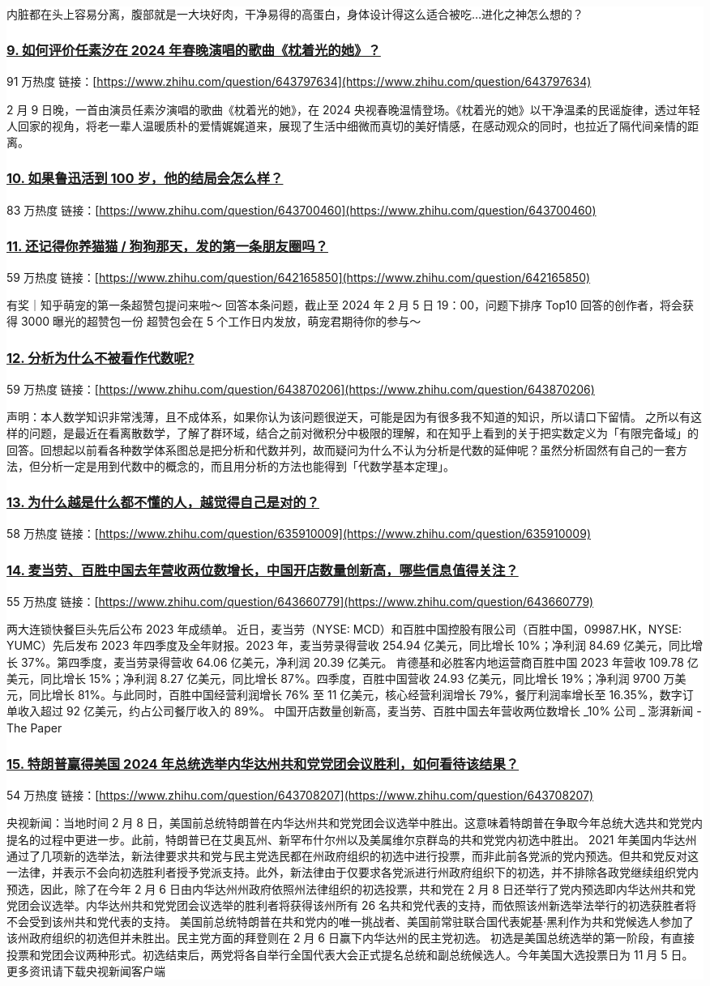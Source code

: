 内脏都在头上容易分离，腹部就是一大块好肉，干净易得的高蛋白，身体设计得这么适合被吃…进化之神怎么想的？

### [9. 如何评价任素汐在 2024 年春晚演唱的歌曲《枕着光的她》？](https://www.zhihu.com/question/643797634)
91 万热度 链接：[https://www.zhihu.com/question/643797634](https://www.zhihu.com/question/643797634)

2 月 9 日晚，一首由演员任素汐演唱的歌曲《枕着光的她》，在 2024 央视春晚温情登场。《枕着光的她》以干净温柔的民谣旋律，透过年轻人回家的视角，将老一辈人温暖质朴的爱情娓娓道来，展现了生活中细微而真切的美好情感，在感动观众的同时，也拉近了隔代间亲情的距离。 

### [10. 如果鲁迅活到 100 岁，他的结局会怎么样？](https://www.zhihu.com/question/643700460)
83 万热度 链接：[https://www.zhihu.com/question/643700460](https://www.zhihu.com/question/643700460)



### [11. 还记得你养猫猫 / 狗狗那天，发的第一条朋友圈吗？](https://www.zhihu.com/question/642165850)
59 万热度 链接：[https://www.zhihu.com/question/642165850](https://www.zhihu.com/question/642165850)

有奖｜知乎萌宠的第一条超赞包提问来啦～ 回答本条问题，截止至 2024 年 2 月 5 日 19：00，问题下排序 Top10 回答的创作者，将会获得 3000 曝光的超赞包一份 超赞包会在 5 个工作日内发放，萌宠君期待你的参与～

### [12. 分析为什么不被看作代数呢?](https://www.zhihu.com/question/643870206)
59 万热度 链接：[https://www.zhihu.com/question/643870206](https://www.zhihu.com/question/643870206)

声明：本人数学知识非常浅薄，且不成体系，如果你认为该问题很逆天，可能是因为有很多我不知道的知识，所以请口下留情。 之所以有这样的问题，是最近在看离散数学，了解了群环域，结合之前对微积分中极限的理解，和在知乎上看到的关于把实数定义为「有限完备域」的回答。回想起以前看各种数学体系图总是把分析和代数并列，故而疑问为什么不认为分析是代数的延伸呢？虽然分析固然有自己的一套方法，但分析一定是用到代数中的概念的，而且用分析的方法也能得到「代数学基本定理」。

### [13. 为什么越是什么都不懂的人，越觉得自己是对的？](https://www.zhihu.com/question/635910009)
58 万热度 链接：[https://www.zhihu.com/question/635910009](https://www.zhihu.com/question/635910009)



### [14. 麦当劳、百胜中国去年营收两位数增长，中国开店数量创新高，哪些信息值得关注？](https://www.zhihu.com/question/643660779)
55 万热度 链接：[https://www.zhihu.com/question/643660779](https://www.zhihu.com/question/643660779)

两大连锁快餐巨头先后公布 2023 年成绩单。 近日，麦当劳（NYSE: MCD）和百胜中国控股有限公司（百胜中国，09987.HK，NYSE: YUMC）先后发布 2023 年四季度及全年财报。2023 年，麦当劳录得营收 254.94 亿美元，同比增长 10%；净利润 84.69 亿美元，同比增长 37%。第四季度，麦当劳录得营收 64.06 亿美元，净利润 20.39 亿美元。 肯德基和必胜客内地运营商百胜中国 2023 年营收 109.78 亿美元，同比增长 15%；净利润 8.27 亿美元，同比增长 87%。四季度，百胜中国营收 24.93 亿美元，同比增长 19%；净利润 9700 万美元，同比增长 81%。与此同时，百胜中国经营利润增长 76% 至 11 亿美元，核心经营利润增长 79%，餐厅利润率增长至 16.35%，数字订单收入超过 92 亿美元，约占公司餐厅收入的 89%。 中国开店数量创新高，麦当劳、百胜中国去年营收两位数增长 _10% 公司 _ 澎湃新闻 -The Paper

### [15. 特朗普赢得美国 2024 年总统选举内华达州共和党党团会议胜利，如何看待该结果？](https://www.zhihu.com/question/643708207)
54 万热度 链接：[https://www.zhihu.com/question/643708207](https://www.zhihu.com/question/643708207)

央视新闻：当地时间 2 月 8 日，美国前总统特朗普在内华达州共和党党团会议选举中胜出。这意味着特朗普在争取今年总统大选共和党党内提名的过程中更进一步。此前，特朗普已在艾奥瓦州、新罕布什尔州以及美属维尔京群岛的共和党党内初选中胜出。 2021 年美国内华达州通过了几项新的选举法，新法律要求共和党与民主党选民都在州政府组织的初选中进行投票，而非此前各党派的党内预选。但共和党反对这一法律，并表示不会向初选胜利者授予党派支持。此外，新法律由于仅要求各党派进行州政府组织下的初选，并不排除各政党继续组织党内预选，因此，除了在今年 2 月 6 日由内华达州州政府依照州法律组织的初选投票，共和党在 2 月 8 日还举行了党内预选即内华达州共和党党团会议选举。内华达州共和党党团会议选举的胜利者将获得该州所有 26 名共和党代表的支持，而依照该州新选举法举行的初选获胜者将不会受到该州共和党代表的支持。 美国前总统特朗普在共和党内的唯一挑战者、美国前常驻联合国代表妮基·黑利作为共和党候选人参加了该州政府组织的初选但并未胜出。民主党方面的拜登则在 2 月 6 日赢下内华达州的民主党初选。 初选是美国总统选举的第一阶段，有直接投票和党团会议两种形式。初选结束后，两党将各自举行全国代表大会正式提名总统和副总统候选人。今年美国大选投票日为 11 月 5 日。更多资讯请下载央视新闻客户端
